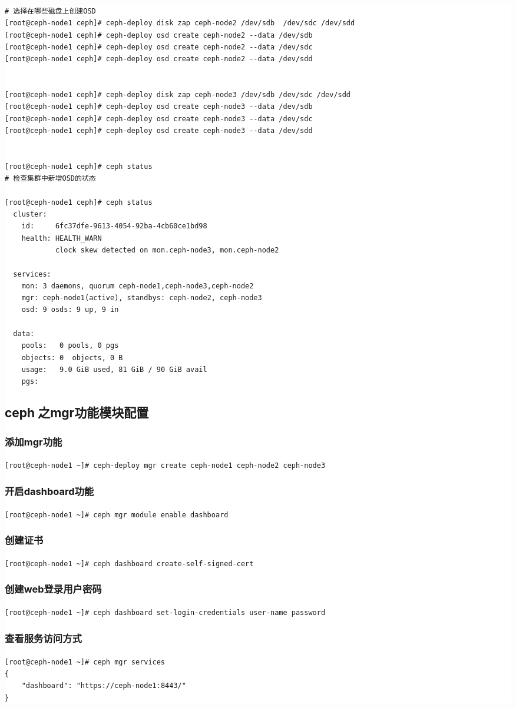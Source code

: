 	# 选择在哪些磁盘上创建OSD
	[root@ceph-node1 ceph]# ceph-deploy disk zap ceph-node2 /dev/sdb  /dev/sdc /dev/sdd
	[root@ceph-node1 ceph]# ceph-deploy osd create ceph-node2 --data /dev/sdb
	[root@ceph-node1 ceph]# ceph-deploy osd create ceph-node2 --data /dev/sdc
	[root@ceph-node1 ceph]# ceph-deploy osd create ceph-node2 --data /dev/sdd


	[root@ceph-node1 ceph]# ceph-deploy disk zap ceph-node3 /dev/sdb /dev/sdc /dev/sdd
	[root@ceph-node1 ceph]# ceph-deploy osd create ceph-node3 --data /dev/sdb
	[root@ceph-node1 ceph]# ceph-deploy osd create ceph-node3 --data /dev/sdc
	[root@ceph-node1 ceph]# ceph-deploy osd create ceph-node3 --data /dev/sdd
		

	[root@ceph-node1 ceph]# ceph status
	# 检查集群中新增OSD的状态
	
	[root@ceph-node1 ceph]# ceph status
	  cluster:
	    id:     6fc37dfe-9613-4054-92ba-4cb60ce1bd98
	    health: HEALTH_WARN
	            clock skew detected on mon.ceph-node3, mon.ceph-node2
	 
	  services:
	    mon: 3 daemons, quorum ceph-node1,ceph-node3,ceph-node2
	    mgr: ceph-node1(active), standbys: ceph-node2, ceph-node3
	    osd: 9 osds: 9 up, 9 in
	 
	  data:
	    pools:   0 pools, 0 pgs
	    objects: 0  objects, 0 B
	    usage:   9.0 GiB used, 81 GiB / 90 GiB avail
	    pgs:  

## ceph 之mgr功能模块配置
### 添加mgr功能

	[root@ceph-node1 ~]# ceph-deploy mgr create ceph-node1 ceph-node2 ceph-node3

### 开启dashboard功能
	[root@ceph-node1 ~]# ceph mgr module enable dashboard
### 创建证书
	[root@ceph-node1 ~]# ceph dashboard create-self-signed-cert
### 创建web登录用户密码
	[root@ceph-node1 ~]# ceph dashboard set-login-credentials user-name password
### 查看服务访问方式
	[root@ceph-node1 ~]# ceph mgr services
	{
	    "dashboard": "https://ceph-node1:8443/"
	}
